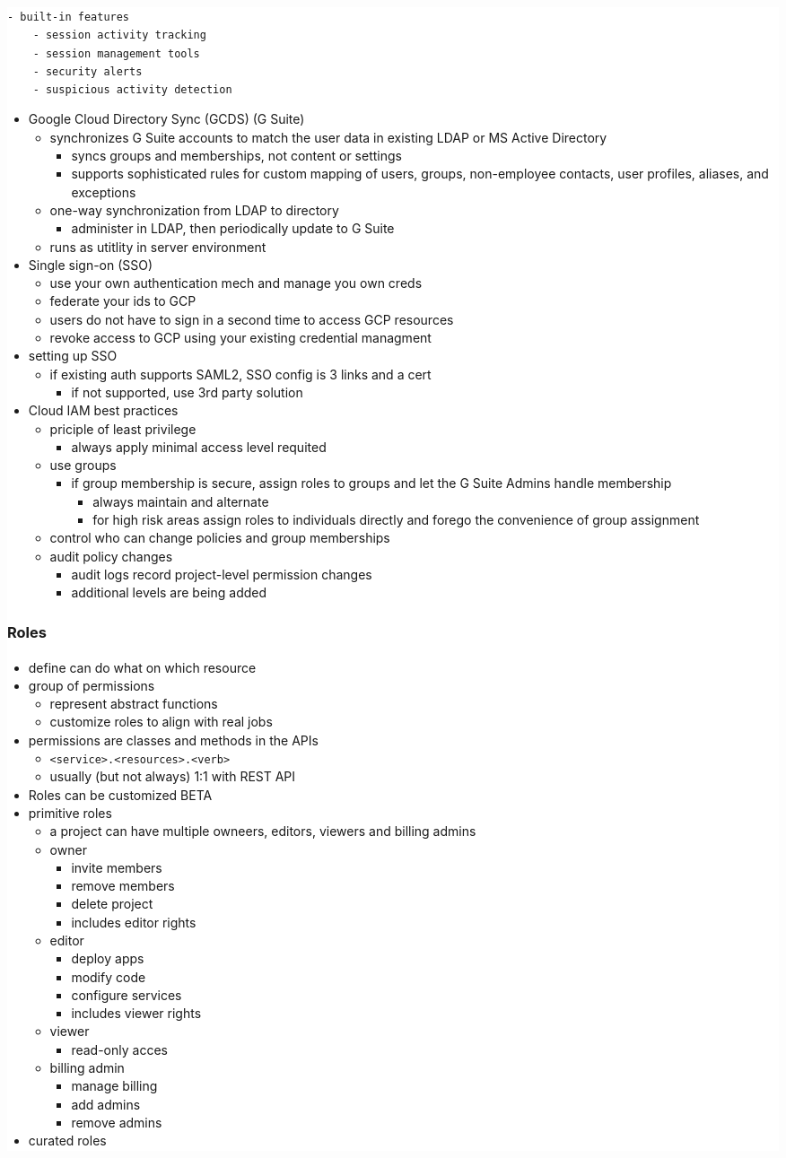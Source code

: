     - built-in features
        - session activity tracking
        - session management tools
        - security alerts
        - suspicious activity detection
- Google Cloud Directory Sync (GCDS) (G Suite)
    - synchronizes G Suite accounts to match the user data in existing LDAP or MS Active Directory
        - syncs groups and memberships, not content or settings
        - supports sophisticated rules for custom mapping of users, groups, non-employee contacts, user profiles, aliases, and exceptions
    - one-way synchronization from LDAP to directory
        - administer in LDAP, then periodically update to G Suite
    - runs as utitlity in server environment
- Single sign-on (SSO)
    - use your own authentication mech and manage you own creds
    - federate your ids to GCP
    - users do not have to sign in a second time to access GCP resources
    - revoke access to GCP using your existing credential managment
- setting up SSO
    - if existing auth supports SAML2, SSO config is 3 links and a cert
        - if not supported, use 3rd party solution
- Cloud IAM best practices
    - priciple of least privilege
        - always apply minimal access level requited
    - use groups
        - if group membership is secure, assign roles to groups and let the G Suite Admins handle membership
            - always maintain and alternate
            - for high risk areas assign roles to individuals directly and forego the convenience of group assignment
    - control who can change policies and group memberships
    - audit policy changes
        - audit logs record project-level permission changes
        - additional levels are being added

### Roles
- define can do what on which resource
- group of permissions
    - represent abstract functions
    - customize roles to align with real jobs
- permissions are classes and methods in the APIs
    - `<service>.<resources>.<verb>`
    - usually (but not always) 1:1 with REST API
- Roles can be customized BETA
- primitive roles
    - a project can have multiple owneers, editors, viewers and billing admins
    - owner
        - invite members
        - remove members
        - delete project
        - includes editor rights
    - editor
        - deploy apps
        - modify code
        - configure services
        - includes viewer rights
    - viewer
        - read-only acces
    - billing admin
        - manage billing
        - add admins
        - remove admins
- curated roles